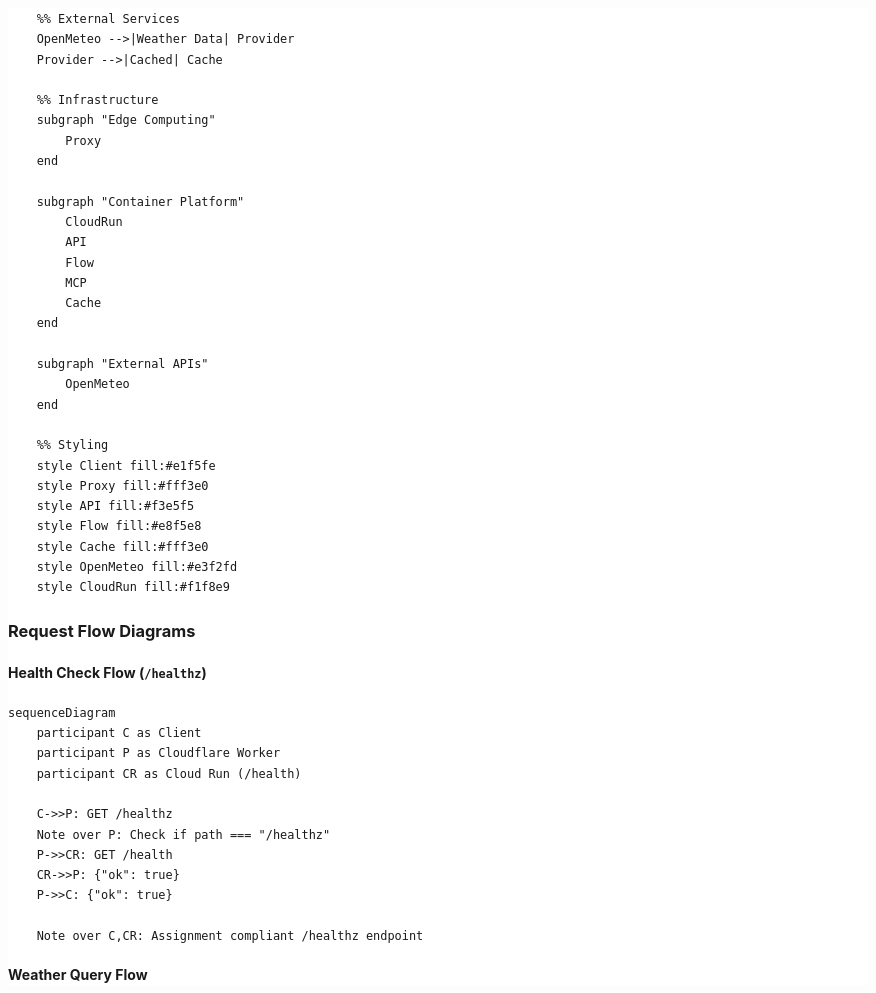```mermaid
    %% External Services
    OpenMeteo -->|Weather Data| Provider
    Provider -->|Cached| Cache

    %% Infrastructure
    subgraph "Edge Computing"
        Proxy
    end

    subgraph "Container Platform"
        CloudRun
        API
        Flow
        MCP
        Cache
    end

    subgraph "External APIs"
        OpenMeteo
    end

    %% Styling
    style Client fill:#e1f5fe
    style Proxy fill:#fff3e0
    style API fill:#f3e5f5
    style Flow fill:#e8f5e8
    style Cache fill:#fff3e0
    style OpenMeteo fill:#e3f2fd
    style CloudRun fill:#f1f8e9
```

### Request Flow Diagrams

#### Health Check Flow (`/healthz`)

```mermaid
sequenceDiagram
    participant C as Client
    participant P as Cloudflare Worker
    participant CR as Cloud Run (/health)

    C->>P: GET /healthz
    Note over P: Check if path === "/healthz"
    P->>CR: GET /health
    CR->>P: {"ok": true}
    P->>C: {"ok": true}

    Note over C,CR: Assignment compliant /healthz endpoint
```

#### Weather Query Flow
